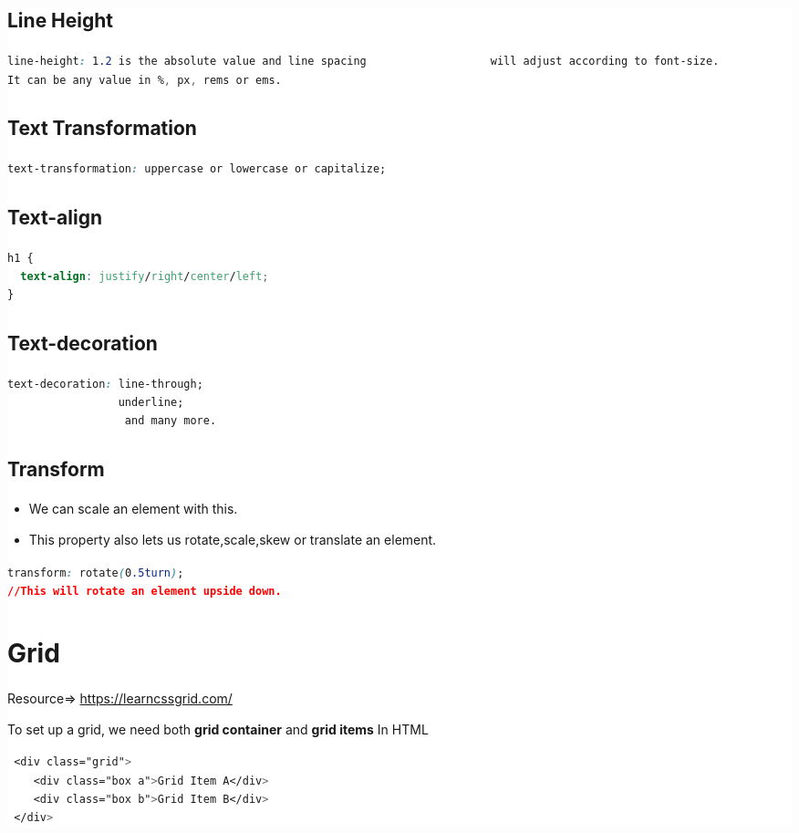 
## Line Height
```css
line-height: 1.2 is the absolute value and line spacing                   will adjust according to font-size.
It can be any value in %, px, rems or ems.
```


## Text Transformation
```css
text-transformation: uppercase or lowercase or capitalize;
```
## Text-align
```css
h1 {
  text-align: justify/right/center/left;
}
```


## Text-decoration
```css
text-decoration: line-through;
                 underline;
				  and many more.
```
## Transform

* We can scale an element with this.

* This property also lets us rotate,scale,skew or translate an element.

```css
transform: rotate(0.5turn);
//This will rotate an element upside down.
```

# Grid

Resource=> https://learncssgrid.com/

To set up a grid, we need both **grid container** and **grid items** 
In HTML

```css
 <div class="grid">
    <div class="box a">Grid Item A</div>
    <div class="box b">Grid Item B</div>
 </div>
```
